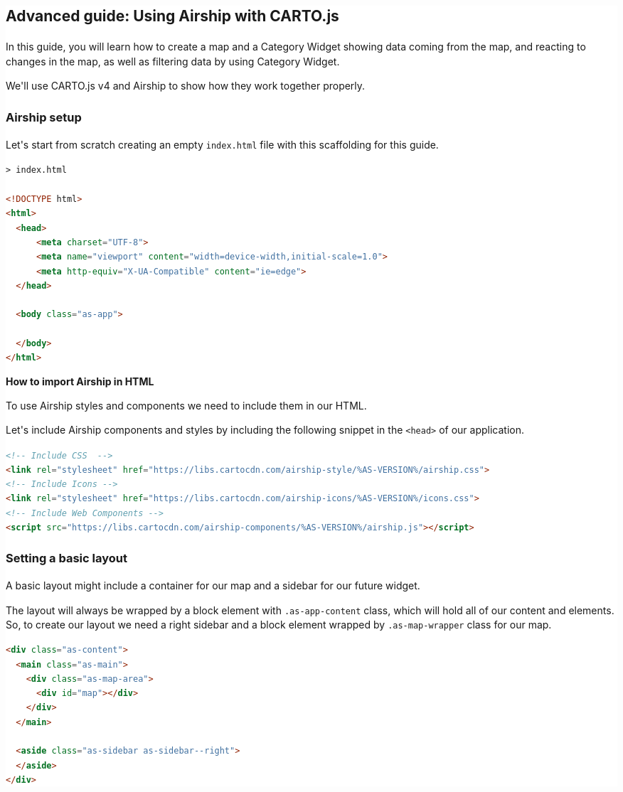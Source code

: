## Advanced guide: Using Airship with CARTO.js

In this guide, you will learn how to create a map and a Category Widget showing data coming from the map, and reacting to changes in the map, as well as filtering data by using Category Widget.

We'll use CARTO.js v4 and Airship to show how they work together properly.

### Airship setup
Let's start from scratch creating an empty `index.html` file with this scaffolding for this guide.
```html
> index.html

<!DOCTYPE html>
<html>
  <head>
      <meta charset="UTF-8">
      <meta name="viewport" content="width=device-width,initial-scale=1.0">
      <meta http-equiv="X-UA-Compatible" content="ie=edge">
  </head>

  <body class="as-app">

  </body>
</html>
```

**How to import Airship in HTML**

To use Airship styles and components we need to include them in our HTML.

Let's include Airship components and styles by including the following snippet in the `<head>` of our application.
```html
<!-- Include CSS  -->
<link rel="stylesheet" href="https://libs.cartocdn.com/airship-style/%AS-VERSION%/airship.css">
<!-- Include Icons -->
<link rel="stylesheet" href="https://libs.cartocdn.com/airship-icons/%AS-VERSION%/icons.css">
<!-- Include Web Components -->
<script src="https://libs.cartocdn.com/airship-components/%AS-VERSION%/airship.js"></script>
```

### Setting a basic layout
A basic layout might include a container for our map and a sidebar for our future widget.

The layout will always be wrapped by a block element with `.as-app-content` class, which will hold all of our content and elements.
So, to create our layout we need a right sidebar and a block element wrapped by `.as-map-wrapper` class for our map.

```html
<div class="as-content">
  <main class="as-main">
    <div class="as-map-area">
      <div id="map"></div>
    </div>
  </main>

  <aside class="as-sidebar as-sidebar--right">
  </aside>
</div>
```
